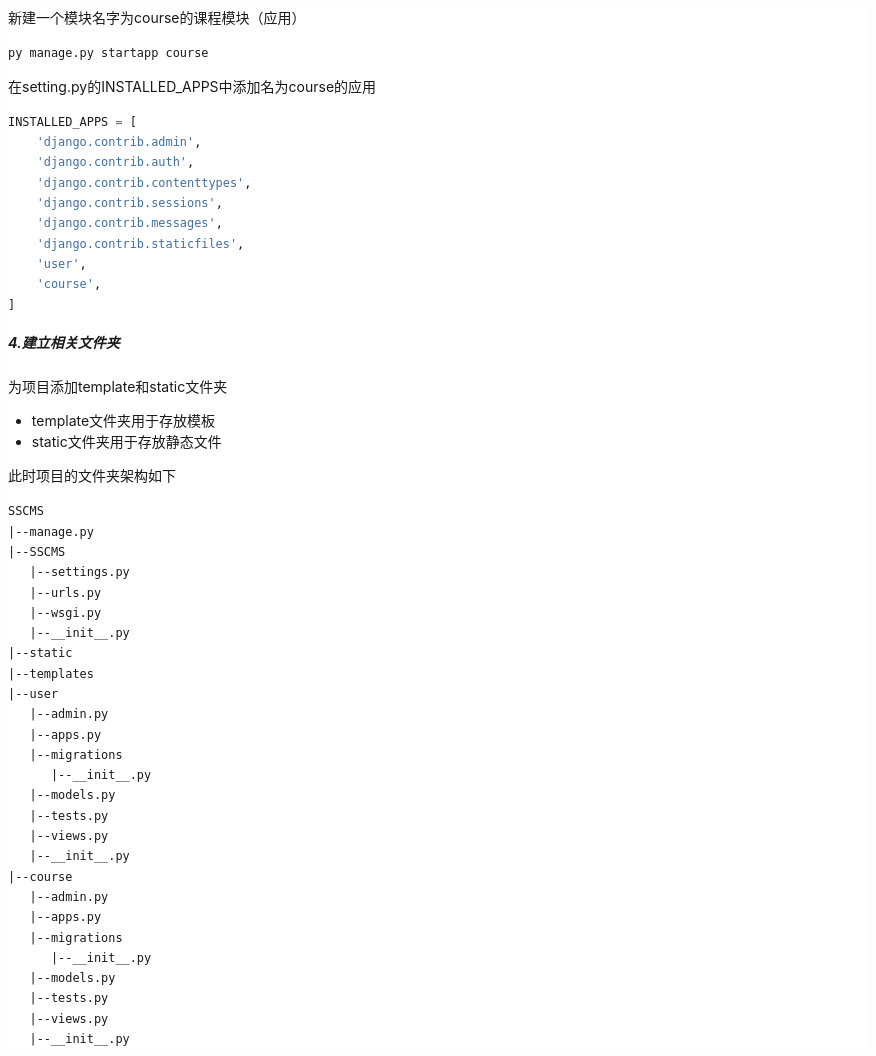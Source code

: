 新建一个模块名字为course的课程模块（应用）

`py manage.py startapp course`

在setting.py的INSTALLED_APPS中添加名为course的应用

```python
INSTALLED_APPS = [
    'django.contrib.admin',
    'django.contrib.auth',
    'django.contrib.contenttypes',
    'django.contrib.sessions',
    'django.contrib.messages',
    'django.contrib.staticfiles',
    'user',
    'course',
]
```



##### 4.建立相关文件夹

为项目添加template和static文件夹

* template文件夹用于存放模板
* static文件夹用于存放静态文件

此时项目的文件夹架构如下

```
SSCMS
|--manage.py
|--SSCMS
   |--settings.py
   |--urls.py
   |--wsgi.py
   |--__init__.py
|--static
|--templates
|--user
   |--admin.py
   |--apps.py
   |--migrations
      |--__init__.py
   |--models.py
   |--tests.py
   |--views.py
   |--__init__.py
|--course
   |--admin.py
   |--apps.py
   |--migrations
      |--__init__.py
   |--models.py
   |--tests.py
   |--views.py
   |--__init__.py
```
